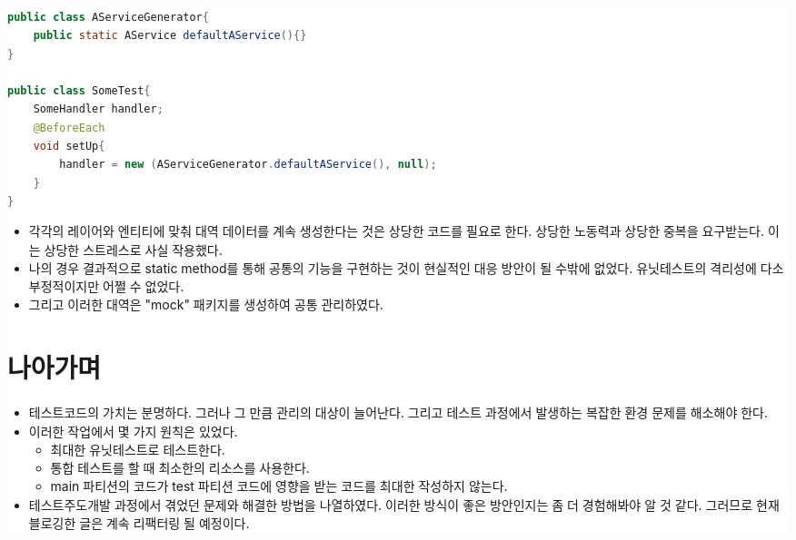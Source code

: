 ```java
public class AServiceGenerator{
    public static AService defaultAService(){}
}

public class SomeTest{
    SomeHandler handler;
    @BeforeEach
    void setUp{
        handler = new (AServiceGenerator.defaultAService(), null);
    }
}
```

- 각각의 레이어와 엔티티에 맞춰 대역 데이터를 계속 생성한다는 것은 상당한 코드를 필요로 한다. 상당한 노동력과 상당한 중복을 요구받는다. 이는 상당한 스트레스로 사실 작용했다.
- 나의 경우 결과적으로 static method를 통해 공통의 기능을 구현하는 것이 현실적인 대응 방안이 될 수밖에 없었다. 유닛테스트의 격리성에 다소 부정적이지만 어쩔 수 없었다. 
- 그리고 이러한 대역은 "mock" 패키지를 생성하여 공통 관리하였다.

# 나아가며
- 테스트코드의 가치는 분명하다. 그러나 그 만큼 관리의 대상이 늘어난다. 그리고 테스트 과정에서 발생하는 복잡한 환경 문제를 해소해야 한다. 
- 이러한 작업에서 몇 가지 원칙은 있었다. 
    - 최대한 유닛테스트로 테스트한다.
    - 통합 테스트를 할 때 최소한의 리소스를 사용한다.
    - main 파티션의 코드가 test 파티션 코드에 영향을 받는 코드를 최대한 작성하지 않는다.
- 테스트주도개발 과정에서 겪었던 문제와 해결한 방법을 나열하였다. 이러한 방식이 좋은 방안인지는 좀 더 경험해봐야 알 것 같다. 그러므로 현재 블로깅한 글은 계속 리팩터링 될 예정이다.